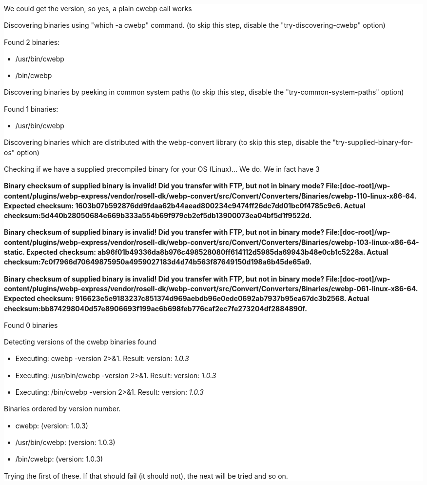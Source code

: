 We could get the version, so yes, a plain cwebp call works

Discovering binaries using "which -a cwebp" command. (to skip this step, disable the "try-discovering-cwebp" option)

Found 2 binaries: 

- /usr/bin/cwebp

- /bin/cwebp

Discovering binaries by peeking in common system paths (to skip this step, disable the "try-common-system-paths" option)

Found 1 binaries: 

- /usr/bin/cwebp

Discovering binaries which are distributed with the webp-convert library (to skip this step, disable the "try-supplied-binary-for-os" option)

Checking if we have a supplied precompiled binary for your OS (Linux)... We do. We in fact have 3

**Binary checksum of supplied binary is invalid! Did you transfer with FTP, but not in binary mode? File:[doc-root]/wp-content/plugins/webp-express/vendor/rosell-dk/webp-convert/src/Convert/Converters/Binaries/cwebp-110-linux-x86-64. Expected checksum: 1603b07b592876dd9fdaa62b44aead800234c9474ff26dc7dd01bc0f4785c9c6. Actual checksum:5d440b28050684e669b333a554b69f979cb2ef5db13900073ea04bf5d1f9522d.** 

**Binary checksum of supplied binary is invalid! Did you transfer with FTP, but not in binary mode? File:[doc-root]/wp-content/plugins/webp-express/vendor/rosell-dk/webp-convert/src/Convert/Converters/Binaries/cwebp-103-linux-x86-64-static. Expected checksum: ab96f01b49336da8b976c498528080ff614112d5985da69943b48e0cb1c5228a. Actual checksum:7c0f7966d70649875950a4959027183d4d74b563f87649150d198a6b45de65a9.** 

**Binary checksum of supplied binary is invalid! Did you transfer with FTP, but not in binary mode? File:[doc-root]/wp-content/plugins/webp-express/vendor/rosell-dk/webp-convert/src/Convert/Converters/Binaries/cwebp-061-linux-x86-64. Expected checksum: 916623e5e9183237c851374d969aebdb96e0edc0692ab7937b95ea67dc3b2568. Actual checksum:bb874298040d57e8906693f199ac6b698feb776caf2ec7fe273204df2884890f.** 

Found 0 binaries

Detecting versions of the cwebp binaries found

- Executing: cwebp -version 2>&1. Result: version: *1.0.3*

- Executing: /usr/bin/cwebp -version 2>&1. Result: version: *1.0.3*

- Executing: /bin/cwebp -version 2>&1. Result: version: *1.0.3*

Binaries ordered by version number.

- cwebp: (version: 1.0.3)

- /usr/bin/cwebp: (version: 1.0.3)

- /bin/cwebp: (version: 1.0.3)

Trying the first of these. If that should fail (it should not), the next will be tried and so on.

